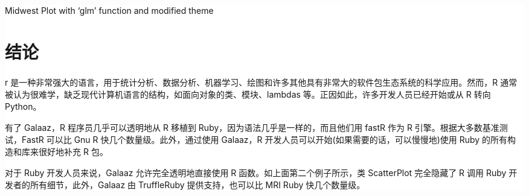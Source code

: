 Midwest Plot with ‘glm’ function and modified theme

# 结论

r 是一种非常强大的语言，用于统计分析、数据分析、机器学习、绘图和许多其他具有非常大的软件包生态系统的科学应用。然而，R 通常被认为很难学，缺乏现代计算机语言的结构，如面向对象的类、模块、lambdas 等。正因如此，许多开发人员已经开始或从 R 转向 Python。

有了 Galaaz，R 程序员几乎可以透明地从 R 移植到 Ruby，因为语法几乎是一样的，而且他们用 fastR 作为 R 引擎。根据大多数基准测试，FastR 可以比 Gnu R 快几个数量级。此外，通过使用 Galaaz，R 开发人员可以开始(如果需要的话，可以慢慢地)使用 Ruby 的所有构造和库来很好地补充 R 包。

对于 Ruby 开发人员来说，Galaaz 允许完全透明地直接使用 R 函数。如上面第二个例子所示，类 ScatterPlot 完全隐藏了 R 调用 Ruby 开发者的所有细节，此外，Galaaz 由 TruffleRuby 提供支持，也可以比 MRI Ruby 快几个数量级。